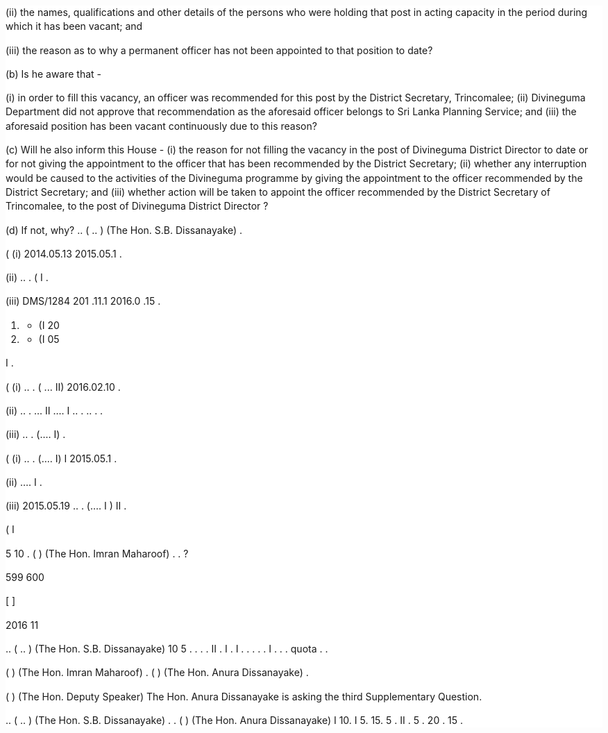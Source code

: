 (ii) the names, qualifications and other details of the persons who were holding that post in acting capacity in the period during which it has been vacant; and

(iii) the reason as to why a permanent officer has not been appointed to that position to date?

(b) Is he aware that -

(i) in order to fill this vacancy, an officer was recommended for this post by the District Secretary, Trincomalee; (ii) Divineguma Department did not approve that recommendation as the aforesaid officer belongs to Sri Lanka Planning Service; and (iii) the aforesaid position has been vacant continuously due to this reason?

(c) Will he also inform this House - (i) the reason for not filling the vacancy in the post of Divineguma District Director to date or for not giving the appointment to the officer that has been recommended by the District Secretary; (ii) whether any interruption would be caused to the activities of the Divineguma programme by giving the appointment to the officer recommended by the District Secretary; and (iii) whether action will be taken to appoint the officer recommended by the District Secretary of Trincomalee, to the post of Divineguma District Director ?

(d) If not, why? .. ( .. ) (The Hon. S.B. Dissanayake) .

( (i) 2014.05.13 2015.05.1 .

(ii) .. . ( I .

(iii) DMS/1284 201 .11.1 2016.0 .15 .

1. - (I 20

2. - (I 05

I .

( (i) .. . ( ... II) 2016.02.10 .

(ii) .. . ... II .... I .. . .. . .

(iii) .. . (.... I) .

( (i) .. . (.... I) I 2015.05.1 .

(ii) .... I .

(iii) 2015.05.19 .. . (.... I ) II .

( I

5 10 . ( ) (The Hon. Imran Maharoof) . . ?

599 600

[ ]

2016 11

.. ( .. ) (The Hon. S.B. Dissanayake) 10 5 . . . . II . I . I . . . . . I . . . quota . .

( ) (The Hon. Imran Maharoof) . ( ) (The Hon. Anura Dissanayake) .

( ) (The Hon. Deputy Speaker) The Hon. Anura Dissanayake is asking the third Supplementary Question.

.. ( .. ) (The Hon. S.B. Dissanayake) . . ( ) (The Hon. Anura Dissanayake) I 10. I 5. 15. 5 . II . 5 . 20 . 15 .
